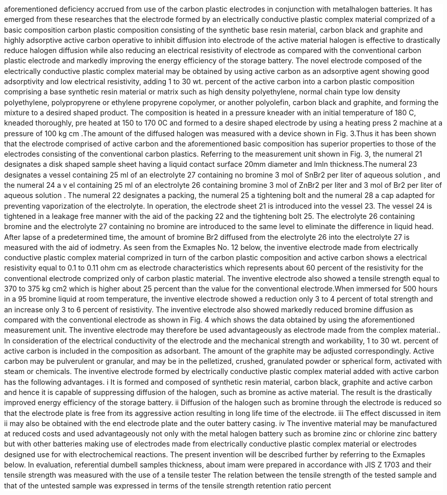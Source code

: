 aforementioned deficiency accrued from use of the carbon plastic electrodes in conjunction with metalhalogen batteries. It has emerged from these researches that the electrode formed by an electrically conductive plastic complex material comprized of a basic composition carbon plastic composition consisting of the synthetic base resin material, carbon black and graphite and highly adsorptive active carbon operative to inhibit diffusion into electrode of the active material halogen is effective to drastically reduce halogen diffusion while also reducing an electrical resistivity of electrode as compared with the conventional carbon plastic electrode and markedly improving the energy efficiency of the storage battery. The novel electrode composed of the electrically conductive plastic complex material may be obtained by using active carbon as an adsorptive agent showing good adsorptivity and low electrical resistivity, adding 1 to 30 wt. percent of the active carbon into a carbon plastic composition comprising a base synthetic resin material or matrix such as high density polyethylene, normal chain type low density polyethylene, polypropyrene or ethylene propyrene copolymer, or another polyolefin, carbon black and graphite, and forming the mixture to a desired shaped product. The composition is heated in a pressure kneader with an initial temperature of 180 C, kneaded thoroughly, pre heated at 150 to 170 0C and formed to a desire shaped electrode by using a heating press 2 machine at a pressure of 100 kg cm .The amount of the diffused halogen was measured with a device shown in Fig. 3.Thus it has been shown that the electrode comprised of active carbon and the aforementioned basic composition has superior properties to those of the electrodes consisting of the conventional carbon plastics. Referring to the measurement unit shown in Fig. 3, the numeral 21 designates a disk shaped sample sheet having a liquid contact surface 20mm diameter and lmln thickness.The numeral 23 designates a vessel containing 25 ml of an electrolyte 27 containing no bromine 3 mol of SnBr2 per liter of aqueous solution , and the numeral 24 a v el containing 25 ml of an electrolyte 26 containing bromine 3 mol of ZnBr2 per liter and 3 mol of Br2 per liter of aqueous solution . The numeral 22 designates a packing, the numeral 25 a tightening bolt and the numeral 28 a cap adapted for preventing vaporization of the electrolyte. In operation, the electrode sheet 21 is introduced into the vessel 23. The vessel 24 is tightened in a leakage free manner with the aid of the packing 22 and the tightening bolt 25. The electrolyte 26 containing bromine and the electrolyte 27 containing no bromine are introduced to the same level to eliminate the difference in liquid head. After lapse of a predetermined time, the amount of bromine Br2 diffused from the electrolyte 26 into the electrolyte 27 is measured with the aid of iodmetry. As seen from the Exmaples No. 12 below, the inventive electrode made from electrically conductive plastic complex material comprized in turn of the carbon plastic composition and active carbon shows a electrical resistivity equal to 0.1 to 0.11 ohm cm as electrode characteristics which represents about 60 percent of the resistivity for the conventional electrode comprized only of carbon plastic material. The inventive electrode also showed a tensile strength equal to 370 to 375 kg cm2 which is higher about 25 percent than the value for the conventional electrode.When immersed for 500 hours in a 95 bromine liquid at room temperature, the inventive electrode showed a reduction only 3 to 4 percent of total strength and an increase only 3 to 6 percent of resistivity. The inventive electrode also showed markedly reduced bromine diffusion as compared with the conventional electrode as shown in Fig. 4 which shows the data obtained by using the aforementioned measurement unit. The inventive electrode may therefore be used advantageously as electrode made from the complex material.. In consideration of the electrical conductivity of the electrode and the mechanical strength and workability, 1 to 30 wt. percent of active carbon is included in the composition as adsorbant. The amount of the graphite may be adjusted correspondingly. Active carbon may be pulverulent or granular, and may be in the pelletized, crushed, granulated powder or spherical form, activated with steam or chemicals. The inventive electrode formed by electrically conductive plastic complex material added with active carbon has the following advantages. i It is formed and composed of synthetic resin material, carbon black, graphite and active carbon and hence it is capable of suppressing diffusion of the halogen, such as bromine as active material. The result is the drastically improved energy efficiency of the storage battery. ii Diffusion of the halogen such as bromine through the electrode is reduced so that the electrode plate is free from its aggressive action resulting in long life time of the electrode. iii The effect discussed in item ii may also be obtained with the end electrode plate and the outer battery casing. iv The inventive material may be manufactured at reduced costs and used advantageously not only with the metal halogen battery such as bromine zinc or chlorine zinc battery but with other batteries making use of electrodes made from electrically conductive plastic complex material or electrodes designed use for with electrochemical reactions. The present invention will be described further by referring to the Exmaples below. In evaluation, referential dumbell samples thickness, about imam were prepared in accordance with JIS Z 1703 and their tensile strength was measured with the use of a tensile tester The relation between the tensile strength of the tested sample and that of the untested sample was expressed in terms of the tensile strength retention ratio percent